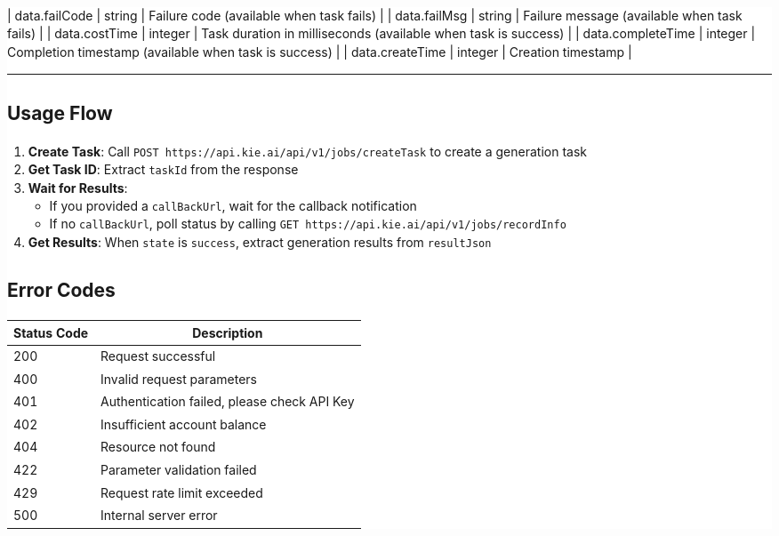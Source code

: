 | data.failCode | string | Failure code (available when task fails) |
| data.failMsg | string | Failure message (available when task fails) |
| data.costTime | integer | Task duration in milliseconds (available when task is success) |
| data.completeTime | integer | Completion timestamp (available when task is success) |
| data.createTime | integer | Creation timestamp |

---

## Usage Flow

1. **Create Task**: Call `POST https://api.kie.ai/api/v1/jobs/createTask` to create a generation task
2. **Get Task ID**: Extract `taskId` from the response
3. **Wait for Results**: 
   - If you provided a `callBackUrl`, wait for the callback notification
   - If no `callBackUrl`, poll status by calling `GET https://api.kie.ai/api/v1/jobs/recordInfo`
4. **Get Results**: When `state` is `success`, extract generation results from `resultJson`

## Error Codes

| Status Code | Description |
|-------------|-------------|
| 200 | Request successful |
| 400 | Invalid request parameters |
| 401 | Authentication failed, please check API Key |
| 402 | Insufficient account balance |
| 404 | Resource not found |
| 422 | Parameter validation failed |
| 429 | Request rate limit exceeded |
| 500 | Internal server error |

